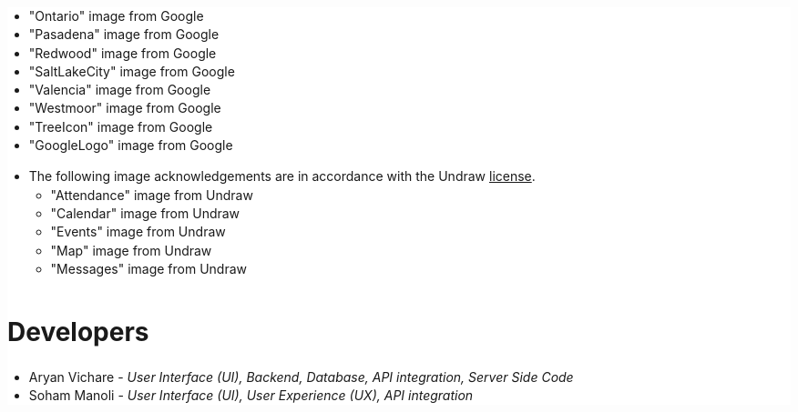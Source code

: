   - "Ontario" image from Google
  - "Pasadena" image from Google
  - "Redwood" image from Google
  - "SaltLakeCity" image from Google
  - "Valencia" image from Google
  - "Westmoor" image from Google
  - "TreeIcon" image from Google
  - "GoogleLogo" image from Google
* The following image acknowledgements are in accordance with the Undraw [license](https://undraw.co/license).
  - "Attendance" image from Undraw
  - "Calendar" image from Undraw
  - "Events" image from Undraw
  - "Map" image from Undraw
  - "Messages" image from Undraw
 

# Developers 
* Aryan Vichare - <i>User Interface (UI), Backend, Database, API integration, Server Side Code</i>
* Soham Manoli - <i>User Interface (UI), User Experience (UX), API integration</i>
